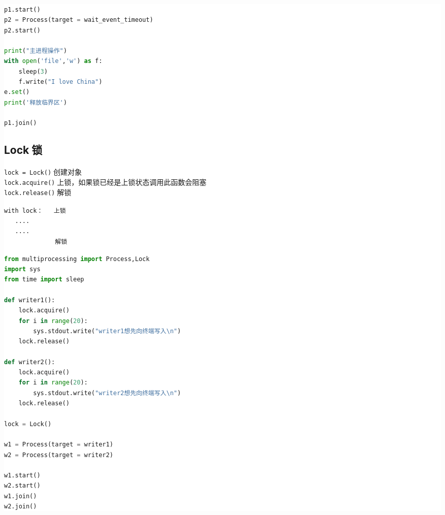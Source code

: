 ```python
p1.start()
p2 = Process(target = wait_event_timeout)
p2.start()

print("主进程操作")
with open('file','w') as f:
    sleep(3)
    f.write("I love China")
e.set()
print('释放临界区')

p1.join()
```

## Lock 锁

`lock = Lock()` 创建对象  
`lock.acquire()` 上锁，如果锁已经是上锁状态调用此函数会阻塞  
`lock.release()` 解锁  

    with lock：   上锁
       ....
       ....
                  解锁


```python
from multiprocessing import Process,Lock 
import sys 
from time import sleep 

def writer1():
    lock.acquire()
    for i in range(20):
        sys.stdout.write("writer1想先向终端写入\n")
    lock.release()

def writer2():
    lock.acquire()
    for i in range(20):
        sys.stdout.write("writer2想先向终端写入\n")
    lock.release()

lock = Lock()

w1 = Process(target = writer1)
w2 = Process(target = writer2)

w1.start()
w2.start()
w1.join()
w2.join()
```
